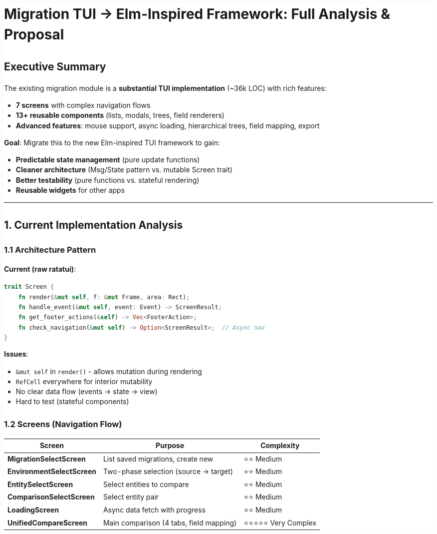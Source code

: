 # Migration TUI → Elm-Inspired Framework: Full Analysis & Proposal

## Executive Summary

The existing migration module is a **substantial TUI implementation** (~36k LOC) with rich features:
- **7 screens** with complex navigation flows
- **13+ reusable components** (lists, modals, trees, field renderers)
- **Advanced features**: mouse support, async loading, hierarchical trees, field mapping, export

**Goal**: Migrate this to the new Elm-inspired TUI framework to gain:
- **Predictable state management** (pure update functions)
- **Cleaner architecture** (Msg/State pattern vs. mutable Screen trait)
- **Better testability** (pure functions vs. stateful rendering)
- **Reusable widgets** for other apps

---

## 1. Current Implementation Analysis

### 1.1 Architecture Pattern

**Current (raw ratatui)**:
```rust
trait Screen {
    fn render(&mut self, f: &mut Frame, area: Rect);
    fn handle_event(&mut self, event: Event) -> ScreenResult;
    fn get_footer_actions(&self) -> Vec<FooterAction>;
    fn check_navigation(&mut self) -> Option<ScreenResult>;  // Async nav
}
```

**Issues**:
- `&mut self` in `render()` - allows mutation during rendering
- `RefCell` everywhere for interior mutability
- No clear data flow (events → state → view)
- Hard to test (stateful components)

### 1.2 Screens (Navigation Flow)

| Screen | Purpose | Complexity |
|--------|---------|------------|
| **MigrationSelectScreen** | List saved migrations, create new | ⭐⭐ Medium |
| **EnvironmentSelectScreen** | Two-phase selection (source → target) | ⭐⭐ Medium |
| **EntitySelectScreen** | Select entities to compare | ⭐⭐ Medium |
| **ComparisonSelectScreen** | Select entity pair | ⭐⭐ Medium |
| **LoadingScreen** | Async data fetch with progress | ⭐⭐ Medium |
| **UnifiedCompareScreen** | Main comparison (4 tabs, field mapping) | ⭐⭐⭐⭐⭐ Very Complex |
